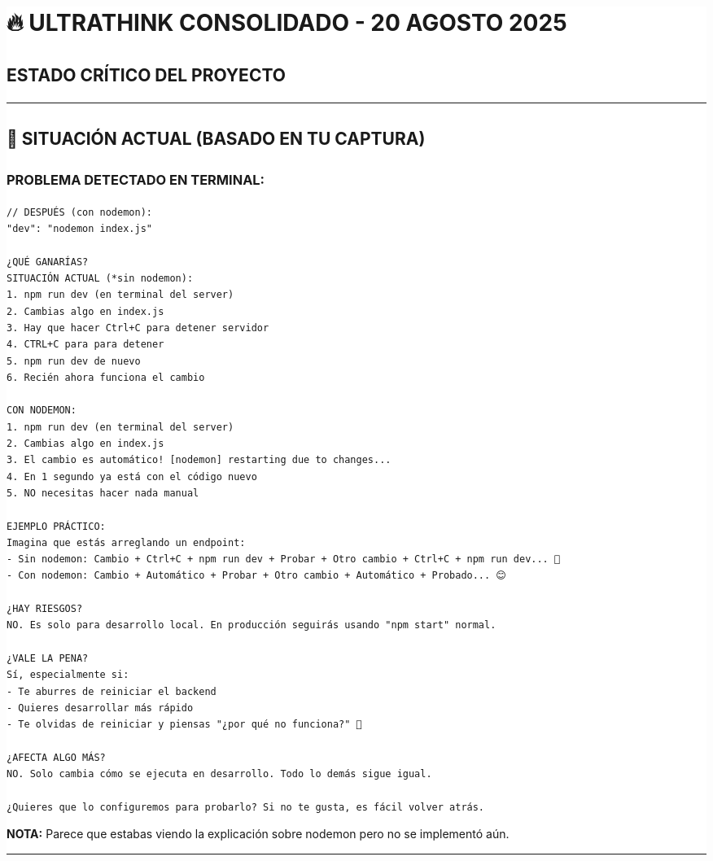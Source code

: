 # 🔥 ULTRATHINK CONSOLIDADO - 20 AGOSTO 2025
## ESTADO CRÍTICO DEL PROYECTO

---

## 🚨 SITUACIÓN ACTUAL (BASADO EN TU CAPTURA)

### PROBLEMA DETECTADO EN TERMINAL:
```
// DESPUÉS (con nodemon):
"dev": "nodemon index.js"

¿QUÉ GANARÍAS?
SITUACIÓN ACTUAL (*sin nodemon):
1. npm run dev (en terminal del server)
2. Cambias algo en index.js
3. Hay que hacer Ctrl+C para detener servidor
4. CTRL+C para para detener
5. npm run dev de nuevo
6. Recién ahora funciona el cambio

CON NODEMON:
1. npm run dev (en terminal del server)
2. Cambias algo en index.js
3. El cambio es automático! [nodemon] restarting due to changes...
4. En 1 segundo ya está con el código nuevo
5. NO necesitas hacer nada manual

EJEMPLO PRÁCTICO:
Imagina que estás arreglando un endpoint:
- Sin nodemon: Cambio + Ctrl+C + npm run dev + Probar + Otro cambio + Ctrl+C + npm run dev... 😤
- Con nodemon: Cambio + Automático + Probar + Otro cambio + Automático + Probado... 😊

¿HAY RIESGOS?
NO. Es solo para desarrollo local. En producción seguirás usando "npm start" normal.

¿VALE LA PENA?
Sí, especialmente si:
- Te aburres de reiniciar el backend
- Quieres desarrollar más rápido
- Te olvidas de reiniciar y piensas "¿por qué no funciona?" 🤔

¿AFECTA ALGO MÁS?
NO. Solo cambia cómo se ejecuta en desarrollo. Todo lo demás sigue igual.

¿Quieres que lo configuremos para probarlo? Si no te gusta, es fácil volver atrás.
```

**NOTA:** Parece que estabas viendo la explicación sobre nodemon pero no se implementó aún.

---